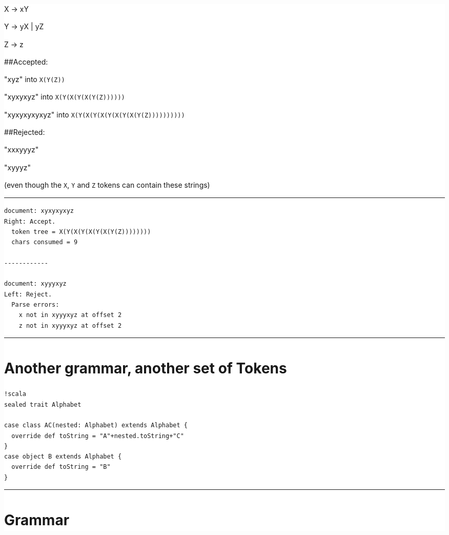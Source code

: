 X -> xY

Y -> yX | yZ

Z -> z

##Accepted:

"xyz"         into         `X(Y(Z))`

"xyxyxyz"  into `X(Y(X(Y(X(Y(Z))))))`

"xyxyxyxyxyz"  into `X(Y(X(Y(X(Y(X(Y(X(Y(Z))))))))))`

##Rejected:

"xxxyyyz"

"xyyyz"

(even though the `X`, `Y` and `Z` tokens can contain these strings)

---



	document: xyxyxyxyz
	Right: Accept.  
	  token tree = X(Y(X(Y(X(Y(X(Y(Z))))))))  
	  chars consumed = 9

	------------

	document: xyyyxyz
	Left: Reject.
	  Parse errors:
	    x not in xyyyxyz at offset 2
		z not in xyyyxyz at offset 2

---



# Another grammar, another set of Tokens

	!scala
	sealed trait Alphabet

	case class AC(nested: Alphabet) extends Alphabet {
      override def toString = "A"+nested.toString+"C"
	}
	case object B extends Alphabet {
      override def toString = "B"
	}



---
# Grammar
